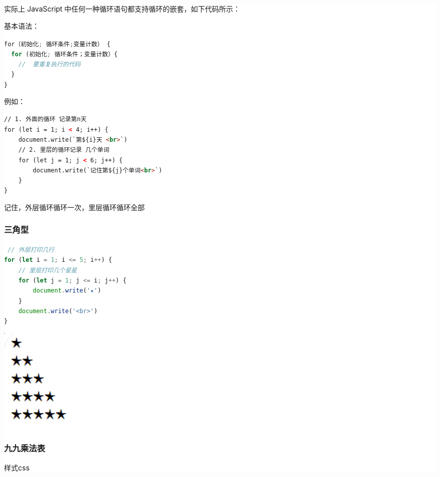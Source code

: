 实际上 JavaScript 中任何一种循环语句都支持循环的嵌套，如下代码所示：

基本语法：

~~~javascript
for（初始化; 循环条件;变量计数） {
  for (初始化; 循环条件；变量计数）{
    //  要重复执行的代码
  }
}
~~~

例如：

```html
// 1. 外面的循环 记录第n天 
for (let i = 1; i < 4; i++) {
    document.write(`第${i}天 <br>`)
    // 2. 里层的循环记录 几个单词
    for (let j = 1; j < 6; j++) {
        document.write(`记住第${j}个单词<br>`)
    }
}
```

记住，外层循环循环一次，里层循环循环全部

### 三角型

~~~javascript
 // 外层打印几行
for (let i = 1; i <= 5; i++) {
    // 里层打印几个星星
    for (let j = 1; j <= i; j++) {
        document.write('★')
    }
    document.write('<br>')
}
~~~

 ![64791867895](03_assets/1647918678956.png)

### 九九乘法表

样式css
